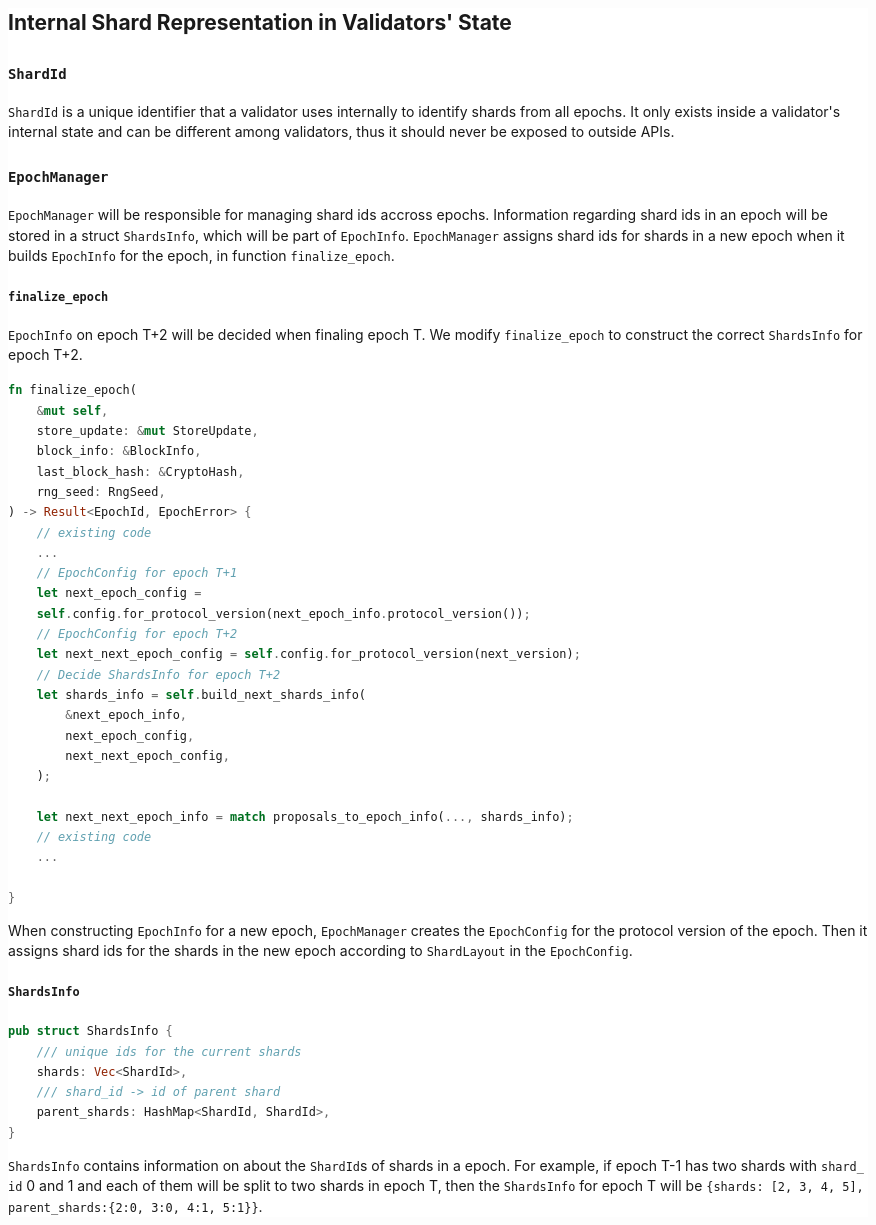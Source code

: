 ## Internal Shard Representation in Validators' State
### `ShardId`
`ShardId` is a unique identifier that a validator uses internally to identify shards from all epochs. It only exists inside a validator's internal state and can be different among validators, thus it should never be exposed to outside APIs.

### `EpochManager`
`EpochManager` will be responsible for managing shard ids accross epochs. Information regarding shard ids in an epoch will be stored in a struct `ShardsInfo`, which will be part of `EpochInfo`. `EpochManager` assigns shard ids for shards in a new epoch when it builds `EpochInfo` for the epoch, in function `finalize_epoch`.

#### `finalize_epoch`
`EpochInfo` on epoch T+2 will be decided when finaling epoch T. We modify `finalize_epoch` to construct the correct `ShardsInfo` for epoch T+2.

```rust
fn finalize_epoch(
    &mut self,
    store_update: &mut StoreUpdate,
    block_info: &BlockInfo,
    last_block_hash: &CryptoHash,
    rng_seed: RngSeed,
) -> Result<EpochId, EpochError> {
    // existing code
    ...
    // EpochConfig for epoch T+1
    let next_epoch_config =
	self.config.for_protocol_version(next_epoch_info.protocol_version());
    // EpochConfig for epoch T+2
    let next_next_epoch_config = self.config.for_protocol_version(next_version);
    // Decide ShardsInfo for epoch T+2
    let shards_info = self.build_next_shards_info(
	    &next_epoch_info,
	    next_epoch_config,
	    next_next_epoch_config,
    );
    
    let next_next_epoch_info = match proposals_to_epoch_info(..., shards_info);
    // existing code
    ...
    
}
```
When constructing `EpochInfo` for a new epoch, `EpochManager` creates the `EpochConfig` for the protocol version of the epoch. Then it assigns shard ids for the shards in the new epoch according to `ShardLayout` in the `EpochConfig`.

#### `ShardsInfo`
```rust
pub struct ShardsInfo {
    /// unique ids for the current shards
    shards: Vec<ShardId>,
    /// shard_id -> id of parent shard
    parent_shards: HashMap<ShardId, ShardId>,
}
```
`ShardsInfo` contains information on about the `ShardId`s of shards in a epoch.
For example, if epoch T-1 has two shards with `shard_id` 0 and 1 and each of them will be split to two shards in epoch T, then the `ShardsInfo` for epoch T will be `{shards: [2, 3, 4, 5], parent_shards:{2:0, 3:0, 4:1, 5:1}}`.


[summary]: #summary
[motivation]: #motivation
[guide-level-explanation]: #guide-level-explanation
[reference-level-explanation]: #reference-level-explanation
[drawbacks]: #drawbacks
[rationale-and-alternatives]: #rationale-and-alternatives
[unresolved-questions]: #unresolved-questions
[future-possibilities]: #future-possibilities